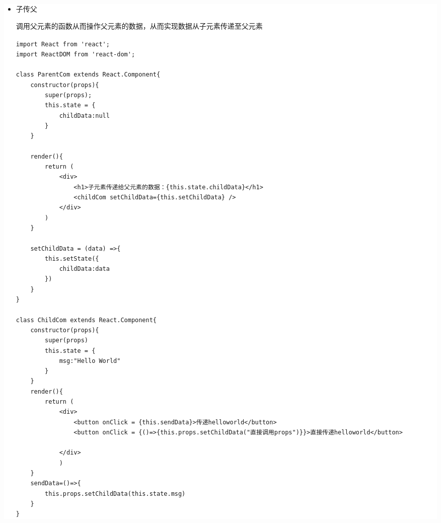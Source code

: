 

- 子传父

  调用父元素的函数从而操作父元素的数据，从而实现数据从子元素传递至父元素

  ```react
  import React from 'react';
  import ReactDOM from 'react-dom';
  
  class ParentCom extends React.Component{
      constructor(props){
          super(props);
          this.state = {
              childData:null
          }
      }
  
      render(){
          return (
              <div>
                  <h1>子元素传递给父元素的数据：{this.state.childData}</h1>
                  <childCom setChildData={this.setChildData} />
              </div>
          )
      }
  
      setChildData = (data) =>{
          this.setState({
              childData:data
          })
      }
  }
  
  class ChildCom extends React.Component{
      constructor(props){
          super(props)
          this.state = {
              msg:"Hello World"
          }
      }
      render(){
          return (
              <div>
                  <button onClick = {this.sendData}>传递helloworld</button>
                  <button onClick = {()=>{this.props.setChildData("直接调用props")}}>直接传递helloworld</button>
  
              </div>
              )
      }
      sendData=()=>{
          this.props.setChildData(this.state.msg)
      }
  }
  
  ```

